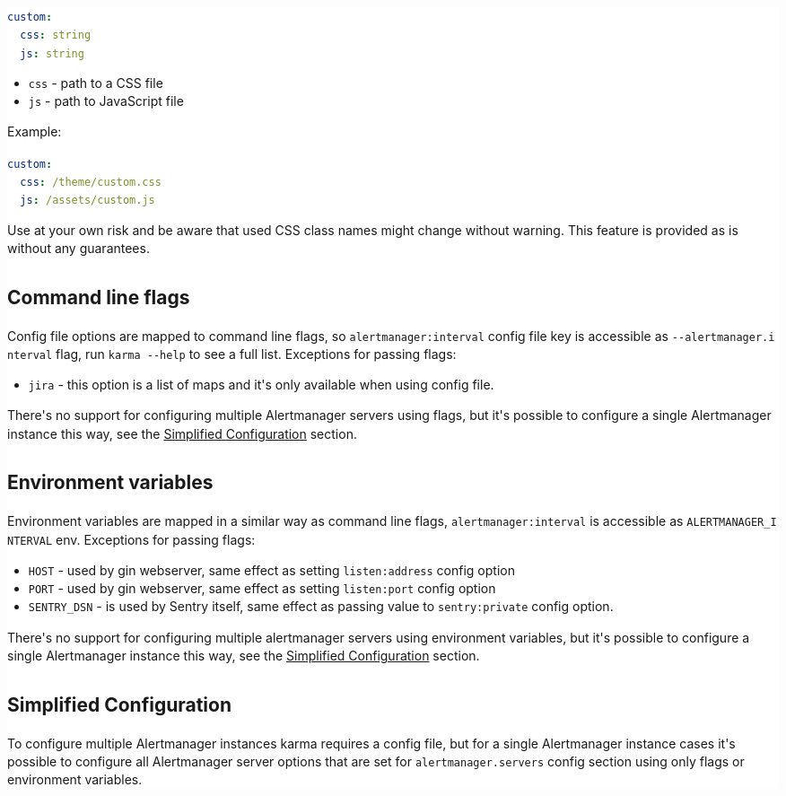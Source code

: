 ```YAML
custom:
  css: string
  js: string
```

- `css` - path to a CSS file
- `js` - path to JavaScript file

Example:

```YAML
custom:
  css: /theme/custom.css
  js: /assets/custom.js
```

Use at your own risk and be aware that used CSS class names might change without
warning. This feature is provided as is without any guarantees.

## Command line flags

Config file options are mapped to command line flags, so `alertmanager:interval`
config file key is accessible as `--alertmanager.interval` flag, run
`karma --help` to see a full list.
Exceptions for passing flags:

- `jira` - this option is a list of maps and it's only available when using
  config file.

There's no support for configuring multiple Alertmanager servers using
flags, but it's possible to configure a single Alertmanager instance this way,
see the [Simplified Configuration](#simplified-configuration) section.

## Environment variables

Environment variables are mapped in a similar way as command line flags,
`alertmanager:interval` is accessible as `ALERTMANAGER_INTERVAL` env.
Exceptions for passing flags:

- `HOST` - used by gin webserver, same effect as setting `listen:address` config
  option
- `PORT` - used by gin webserver, same effect as setting `listen:port` config
  option
- `SENTRY_DSN` - is used by Sentry itself, same effect as passing value to
  `sentry:private` config option.

There's no support for configuring multiple alertmanager servers using
environment variables, but it's possible to configure a single Alertmanager
instance this way, see the [Simplified Configuration](#simplified-configuration)
section.

## Simplified Configuration

To configure multiple Alertmanager instances karma requires a config file, but
for a single Alertmanager instance cases it's possible to configure all
Alertmanager server options that are set for `alertmanager.servers` config
section using only flags or environment variables.
